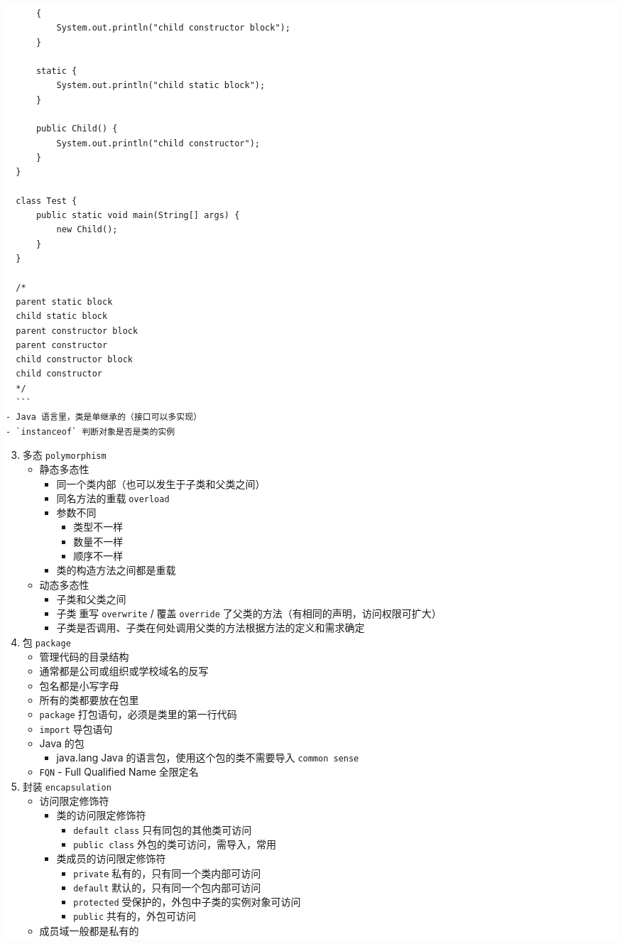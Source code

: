           {
              System.out.println("child constructor block");
          }

          static {
              System.out.println("child static block");
          }

          public Child() {
              System.out.println("child constructor");
          }
      }

      class Test {
          public static void main(String[] args) {
              new Child();
          }
      }
      
      /*
      parent static block
      child static block
      parent constructor block
      parent constructor
      child constructor block
      child constructor
      */
      ```
    - Java 语言里，类是单继承的（接口可以多实现）
    - `instanceof` 判断对象是否是类的实例
3. 多态 `polymorphism`
    - 静态多态性
        - 同一个类内部（也可以发生于子类和父类之间）
        - 同名方法的重载 `overload`
        - 参数不同
            - 类型不一样
            - 数量不一样
            - 顺序不一样
        - 类的构造方法之间都是重载
    - 动态多态性
        - 子类和父类之间
        - 子类 重写 `overwrite` / 覆盖 `override` 了父类的方法（有相同的声明，访问权限可扩大）
        - 子类是否调用、子类在何处调用父类的方法根据方法的定义和需求确定
4. 包 `package` 
    - 管理代码的目录结构
    - 通常都是公司或组织或学校域名的反写
    - 包名都是小写字母
    - 所有的类都要放在包里
    - `package` 打包语句，必须是类里的第一行代码
    - `import` 导包语句
    - Java 的包
        - java.lang Java 的语言包，使用这个包的类不需要导入 `common sense`
    - `FQN` - Full Qualified Name 全限定名
5. 封装 `encapsulation`
    - 访问限定修饰符
        - 类的访问限定修饰符
            - `default class` 只有同包的其他类可访问
            - `public class` 外包的类可访问，需导入，常用
        - 类成员的访问限定修饰符
            - `private` 私有的，只有同一个类内部可访问
            - `default` 默认的，只有同一个包内部可访问
            - `protected` 受保护的，外包中子类的实例对象可访问
            - `public` 共有的，外包可访问
    - 成员域一般都是私有的
    